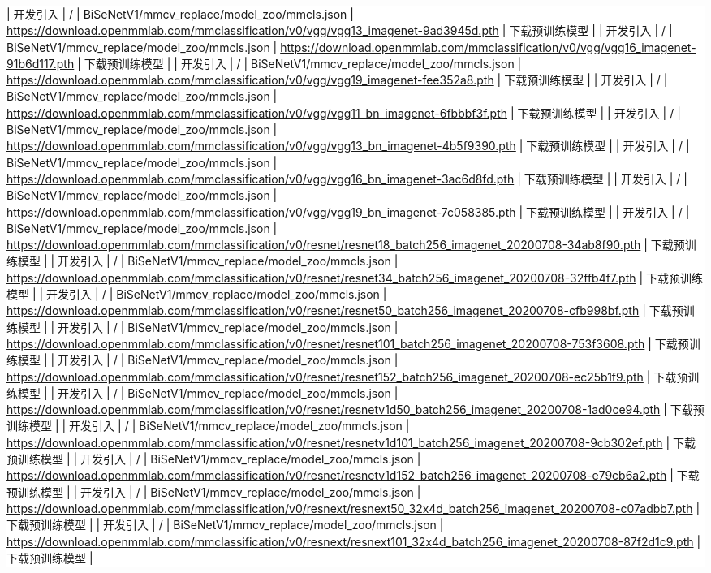 | 开发引入   | /                                            | BiSeNetV1/mmcv_replace/model_zoo/mmcls.json      | https://download.openmmlab.com/mmclassification/v0/vgg/vgg13_imagenet-9ad3945d.pth                                                                                                                                              | 下载预训练模型 |
| 开发引入   | /                                            | BiSeNetV1/mmcv_replace/model_zoo/mmcls.json      | https://download.openmmlab.com/mmclassification/v0/vgg/vgg16_imagenet-91b6d117.pth                                                                                                                                              | 下载预训练模型 |
| 开发引入   | /                                            | BiSeNetV1/mmcv_replace/model_zoo/mmcls.json      | https://download.openmmlab.com/mmclassification/v0/vgg/vgg19_imagenet-fee352a8.pth                                                                                                                                              | 下载预训练模型 |
| 开发引入   | /                                            | BiSeNetV1/mmcv_replace/model_zoo/mmcls.json      | https://download.openmmlab.com/mmclassification/v0/vgg/vgg11_bn_imagenet-6fbbbf3f.pth                                                                                                                                           | 下载预训练模型 |
| 开发引入   | /                                            | BiSeNetV1/mmcv_replace/model_zoo/mmcls.json      | https://download.openmmlab.com/mmclassification/v0/vgg/vgg13_bn_imagenet-4b5f9390.pth                                                                                                                                           | 下载预训练模型 |
| 开发引入   | /                                            | BiSeNetV1/mmcv_replace/model_zoo/mmcls.json      | https://download.openmmlab.com/mmclassification/v0/vgg/vgg16_bn_imagenet-3ac6d8fd.pth                                                                                                                                           | 下载预训练模型 |
| 开发引入   | /                                            | BiSeNetV1/mmcv_replace/model_zoo/mmcls.json      | https://download.openmmlab.com/mmclassification/v0/vgg/vgg19_bn_imagenet-7c058385.pth                                                                                                                                           | 下载预训练模型 |
| 开发引入   | /                                            | BiSeNetV1/mmcv_replace/model_zoo/mmcls.json      | https://download.openmmlab.com/mmclassification/v0/resnet/resnet18_batch256_imagenet_20200708-34ab8f90.pth                                                                                                                      | 下载预训练模型 |
| 开发引入   | /                                            | BiSeNetV1/mmcv_replace/model_zoo/mmcls.json      | https://download.openmmlab.com/mmclassification/v0/resnet/resnet34_batch256_imagenet_20200708-32ffb4f7.pth                                                                                                                      | 下载预训练模型 |
| 开发引入   | /                                            | BiSeNetV1/mmcv_replace/model_zoo/mmcls.json      | https://download.openmmlab.com/mmclassification/v0/resnet/resnet50_batch256_imagenet_20200708-cfb998bf.pth                                                                                                                      | 下载预训练模型 |
| 开发引入   | /                                            | BiSeNetV1/mmcv_replace/model_zoo/mmcls.json      | https://download.openmmlab.com/mmclassification/v0/resnet/resnet101_batch256_imagenet_20200708-753f3608.pth                                                                                                                     | 下载预训练模型 |
| 开发引入   | /                                            | BiSeNetV1/mmcv_replace/model_zoo/mmcls.json      | https://download.openmmlab.com/mmclassification/v0/resnet/resnet152_batch256_imagenet_20200708-ec25b1f9.pth                                                                                                                     | 下载预训练模型 |
| 开发引入   | /                                            | BiSeNetV1/mmcv_replace/model_zoo/mmcls.json      | https://download.openmmlab.com/mmclassification/v0/resnet/resnetv1d50_batch256_imagenet_20200708-1ad0ce94.pth                                                                                                                   | 下载预训练模型 |
| 开发引入   | /                                            | BiSeNetV1/mmcv_replace/model_zoo/mmcls.json      | https://download.openmmlab.com/mmclassification/v0/resnet/resnetv1d101_batch256_imagenet_20200708-9cb302ef.pth                                                                                                                  | 下载预训练模型 |
| 开发引入   | /                                            | BiSeNetV1/mmcv_replace/model_zoo/mmcls.json      | https://download.openmmlab.com/mmclassification/v0/resnet/resnetv1d152_batch256_imagenet_20200708-e79cb6a2.pth                                                                                                                  | 下载预训练模型 |
| 开发引入   | /                                            | BiSeNetV1/mmcv_replace/model_zoo/mmcls.json      | https://download.openmmlab.com/mmclassification/v0/resnext/resnext50_32x4d_batch256_imagenet_20200708-c07adbb7.pth                                                                                                              | 下载预训练模型 |
| 开发引入   | /                                            | BiSeNetV1/mmcv_replace/model_zoo/mmcls.json      | https://download.openmmlab.com/mmclassification/v0/resnext/resnext101_32x4d_batch256_imagenet_20200708-87f2d1c9.pth                                                                                                             | 下载预训练模型 |